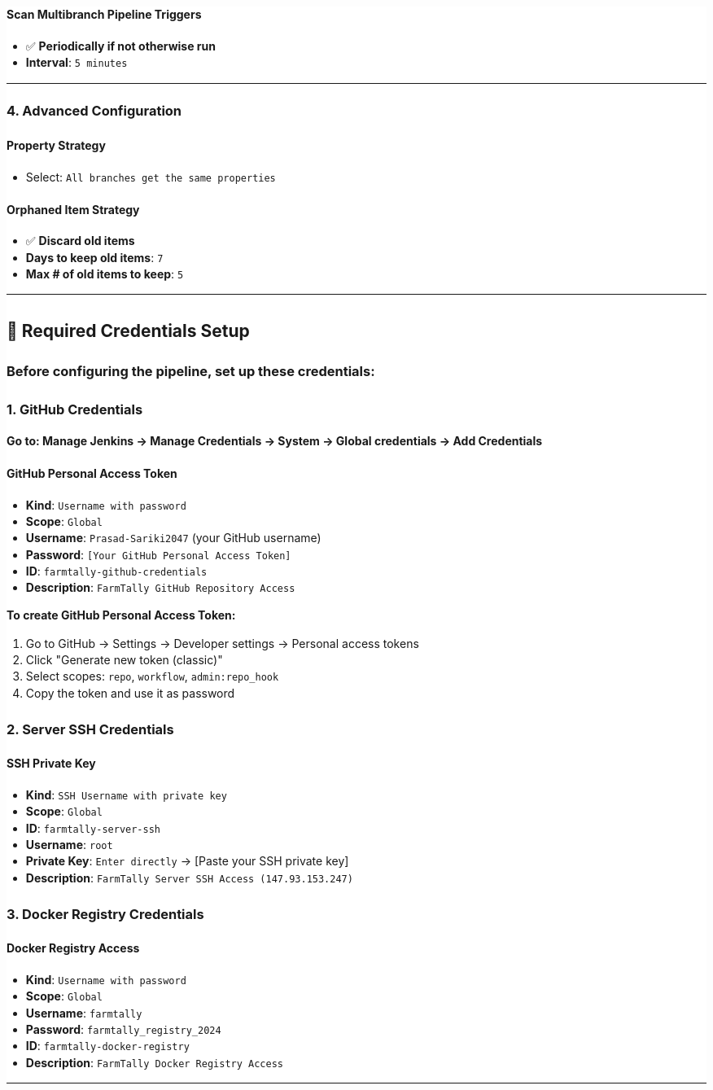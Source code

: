 #### **Scan Multibranch Pipeline Triggers**
- ✅ **Periodically if not otherwise run**
- **Interval**: `5 minutes`

---

### 4. Advanced Configuration

#### **Property Strategy**
- Select: `All branches get the same properties`

#### **Orphaned Item Strategy**
- ✅ **Discard old items**
- **Days to keep old items**: `7`
- **Max # of old items to keep**: `5`

---

## 🔐 Required Credentials Setup

### Before configuring the pipeline, set up these credentials:

### 1. GitHub Credentials
**Go to: Manage Jenkins → Manage Credentials → System → Global credentials → Add Credentials**

#### **GitHub Personal Access Token**
- **Kind**: `Username with password`
- **Scope**: `Global`
- **Username**: `Prasad-Sariki2047` (your GitHub username)
- **Password**: `[Your GitHub Personal Access Token]`
- **ID**: `farmtally-github-credentials`
- **Description**: `FarmTally GitHub Repository Access`

**To create GitHub Personal Access Token:**
1. Go to GitHub → Settings → Developer settings → Personal access tokens
2. Click "Generate new token (classic)"
3. Select scopes: `repo`, `workflow`, `admin:repo_hook`
4. Copy the token and use it as password

### 2. Server SSH Credentials
#### **SSH Private Key**
- **Kind**: `SSH Username with private key`
- **Scope**: `Global`
- **ID**: `farmtally-server-ssh`
- **Username**: `root`
- **Private Key**: `Enter directly` → [Paste your SSH private key]
- **Description**: `FarmTally Server SSH Access (147.93.153.247)`

### 3. Docker Registry Credentials
#### **Docker Registry Access**
- **Kind**: `Username with password`
- **Scope**: `Global`
- **Username**: `farmtally`
- **Password**: `farmtally_registry_2024`
- **ID**: `farmtally-docker-registry`
- **Description**: `FarmTally Docker Registry Access`

---